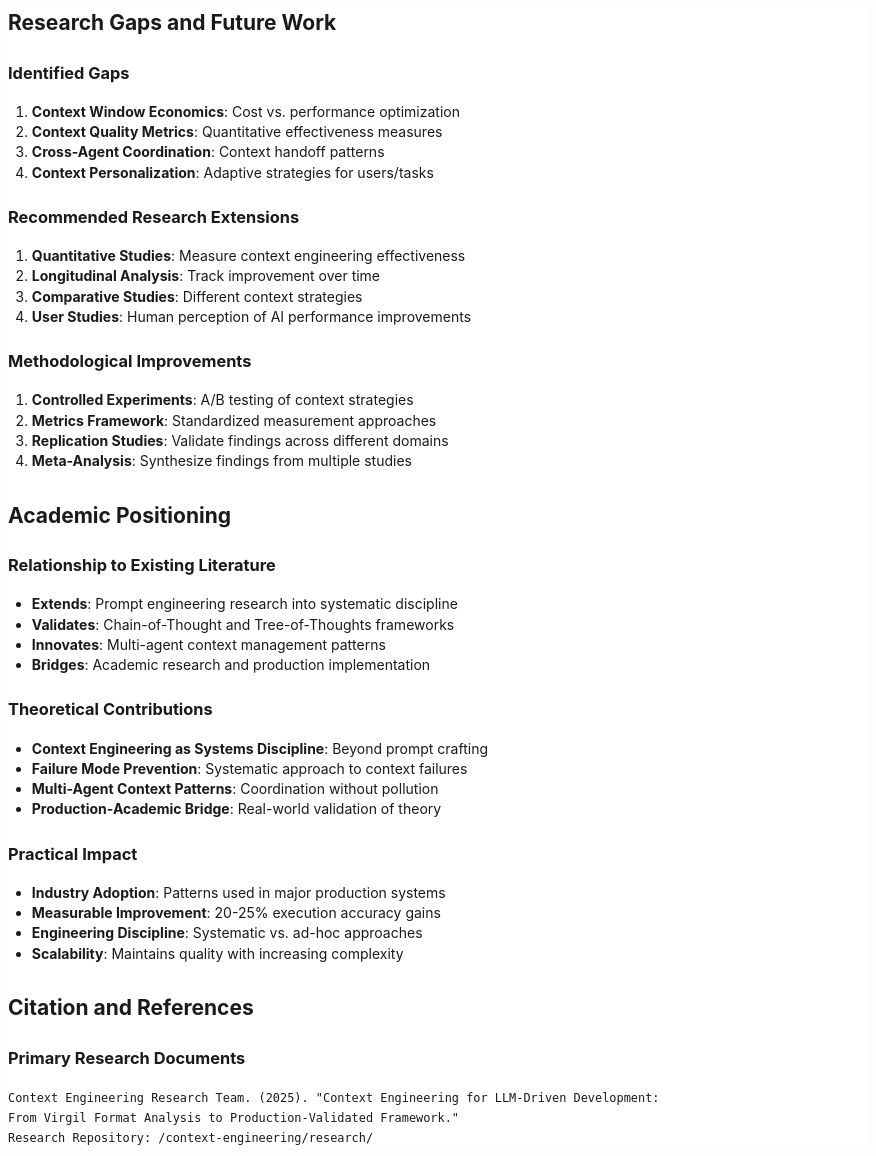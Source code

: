 ## Research Gaps and Future Work

### Identified Gaps
1. **Context Window Economics**: Cost vs. performance optimization
2. **Context Quality Metrics**: Quantitative effectiveness measures
3. **Cross-Agent Coordination**: Context handoff patterns
4. **Context Personalization**: Adaptive strategies for users/tasks

### Recommended Research Extensions
1. **Quantitative Studies**: Measure context engineering effectiveness
2. **Longitudinal Analysis**: Track improvement over time
3. **Comparative Studies**: Different context strategies
4. **User Studies**: Human perception of AI performance improvements

### Methodological Improvements
1. **Controlled Experiments**: A/B testing of context strategies
2. **Metrics Framework**: Standardized measurement approaches
3. **Replication Studies**: Validate findings across different domains
4. **Meta-Analysis**: Synthesize findings from multiple studies

## Academic Positioning

### Relationship to Existing Literature
- **Extends**: Prompt engineering research into systematic discipline
- **Validates**: Chain-of-Thought and Tree-of-Thoughts frameworks
- **Innovates**: Multi-agent context management patterns
- **Bridges**: Academic research and production implementation

### Theoretical Contributions
- **Context Engineering as Systems Discipline**: Beyond prompt crafting
- **Failure Mode Prevention**: Systematic approach to context failures
- **Multi-Agent Context Patterns**: Coordination without pollution
- **Production-Academic Bridge**: Real-world validation of theory

### Practical Impact
- **Industry Adoption**: Patterns used in major production systems
- **Measurable Improvement**: 20-25% execution accuracy gains
- **Engineering Discipline**: Systematic vs. ad-hoc approaches
- **Scalability**: Maintains quality with increasing complexity

## Citation and References

### Primary Research Documents
```
Context Engineering Research Team. (2025). "Context Engineering for LLM-Driven Development: 
From Virgil Format Analysis to Production-Validated Framework." 
Research Repository: /context-engineering/research/
```
